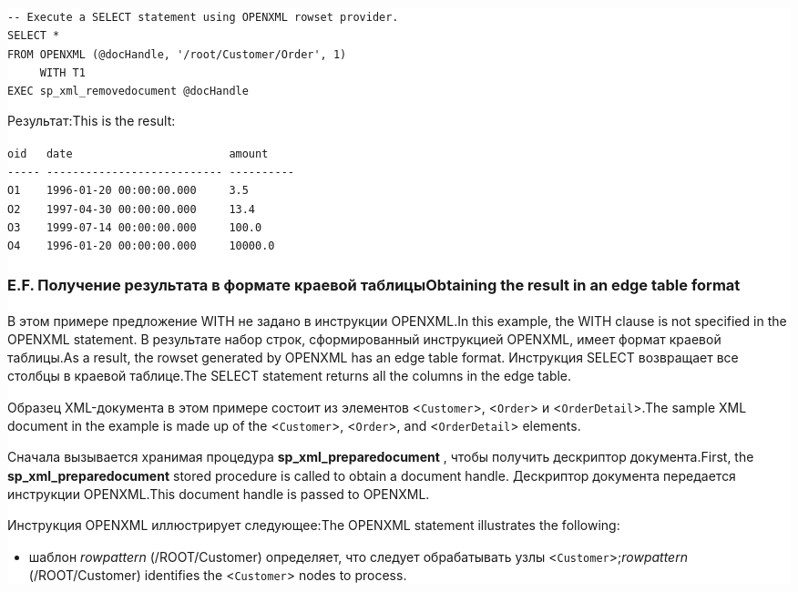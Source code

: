 ```  
-- Execute a SELECT statement using OPENXML rowset provider.  
SELECT *  
FROM OPENXML (@docHandle, '/root/Customer/Order', 1)  
     WITH T1  
EXEC sp_xml_removedocument @docHandle  
```  
  
 <span data-ttu-id="41d06-198">Результат:</span><span class="sxs-lookup"><span data-stu-id="41d06-198">This is the result:</span></span>  
  
```  
oid   date                        amount  
----- --------------------------- ----------  
O1    1996-01-20 00:00:00.000     3.5  
O2    1997-04-30 00:00:00.000     13.4  
O3    1999-07-14 00:00:00.000     100.0  
O4    1996-01-20 00:00:00.000     10000.0  
```  
  
### <a name="f-obtaining-the-result-in-an-edge-table-format"></a><span data-ttu-id="41d06-199">Е.</span><span class="sxs-lookup"><span data-stu-id="41d06-199">F.</span></span> <span data-ttu-id="41d06-200">Получение результата в формате краевой таблицы</span><span class="sxs-lookup"><span data-stu-id="41d06-200">Obtaining the result in an edge table format</span></span>  
 <span data-ttu-id="41d06-201">В этом примере предложение WITH не задано в инструкции OPENXML.</span><span class="sxs-lookup"><span data-stu-id="41d06-201">In this example, the WITH clause is not specified in the OPENXML statement.</span></span> <span data-ttu-id="41d06-202">В результате набор строк, сформированный инструкцией OPENXML, имеет формат краевой таблицы.</span><span class="sxs-lookup"><span data-stu-id="41d06-202">As a result, the rowset generated by OPENXML has an edge table format.</span></span> <span data-ttu-id="41d06-203">Инструкция SELECT возвращает все столбцы в краевой таблице.</span><span class="sxs-lookup"><span data-stu-id="41d06-203">The SELECT statement returns all the columns in the edge table.</span></span>  
  
 <span data-ttu-id="41d06-204">Образец XML-документа в этом примере состоит из элементов <`Customer`>, <`Order`> и <`OrderDetail`>.</span><span class="sxs-lookup"><span data-stu-id="41d06-204">The sample XML document in the example is made up of the <`Customer`>, <`Order`>, and <`OrderDetail`> elements.</span></span>  
  
 <span data-ttu-id="41d06-205">Сначала вызывается хранимая процедура **sp_xml_preparedocument** , чтобы получить дескриптор документа.</span><span class="sxs-lookup"><span data-stu-id="41d06-205">First, the **sp_xml_preparedocument** stored procedure is called to obtain a document handle.</span></span> <span data-ttu-id="41d06-206">Дескриптор документа передается инструкции OPENXML.</span><span class="sxs-lookup"><span data-stu-id="41d06-206">This document handle is passed to OPENXML.</span></span>  
  
 <span data-ttu-id="41d06-207">Инструкция OPENXML иллюстрирует следующее:</span><span class="sxs-lookup"><span data-stu-id="41d06-207">The OPENXML statement illustrates the following:</span></span>  
  
-   <span data-ttu-id="41d06-208">шаблон *rowpattern* (/ROOT/Customer) определяет, что следует обрабатывать узлы <`Customer`>;</span><span class="sxs-lookup"><span data-stu-id="41d06-208">*rowpattern* (/ROOT/Customer) identifies the <`Customer`> nodes to process.</span></span>  
  